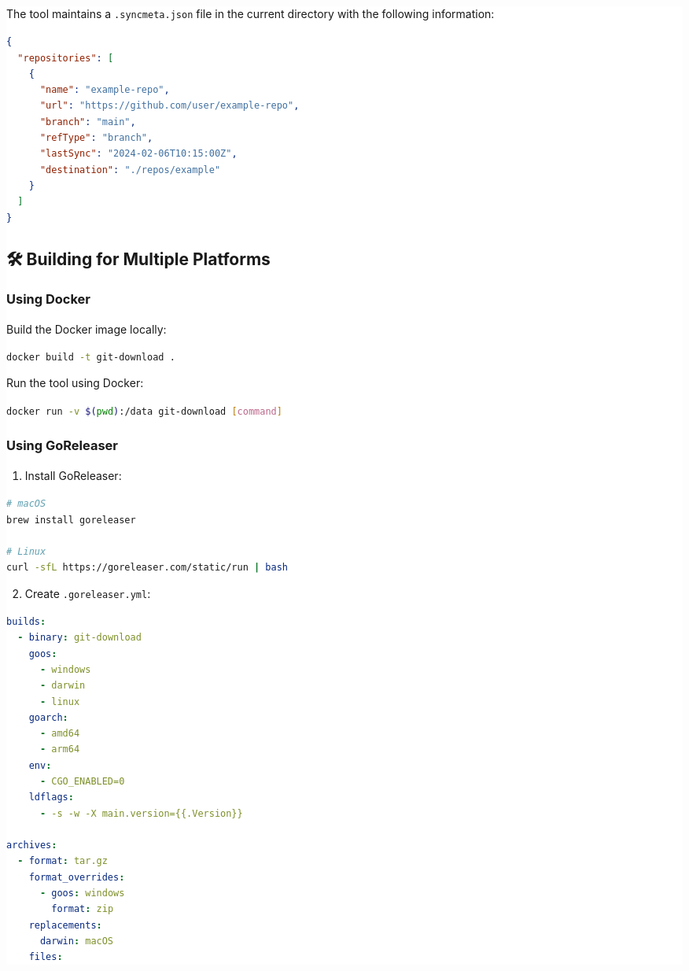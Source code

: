 The tool maintains a `.syncmeta.json` file in the current directory with the following information:

```json
{
  "repositories": [
    {
      "name": "example-repo",
      "url": "https://github.com/user/example-repo",
      "branch": "main",
      "refType": "branch",
      "lastSync": "2024-02-06T10:15:00Z",
      "destination": "./repos/example"
    }
  ]
}
```

## 🛠 Building for Multiple Platforms

### Using Docker

Build the Docker image locally:
```bash
docker build -t git-download .
```

Run the tool using Docker:
```bash
docker run -v $(pwd):/data git-download [command]
```

### Using GoReleaser

1. Install GoReleaser:
```bash
# macOS
brew install goreleaser

# Linux
curl -sfL https://goreleaser.com/static/run | bash
```

2. Create `.goreleaser.yml`:
```yaml
builds:
  - binary: git-download
    goos:
      - windows
      - darwin
      - linux
    goarch:
      - amd64
      - arm64
    env:
      - CGO_ENABLED=0
    ldflags:
      - -s -w -X main.version={{.Version}}

archives:
  - format: tar.gz
    format_overrides:
      - goos: windows
        format: zip
    replacements:
      darwin: macOS
    files:
```
